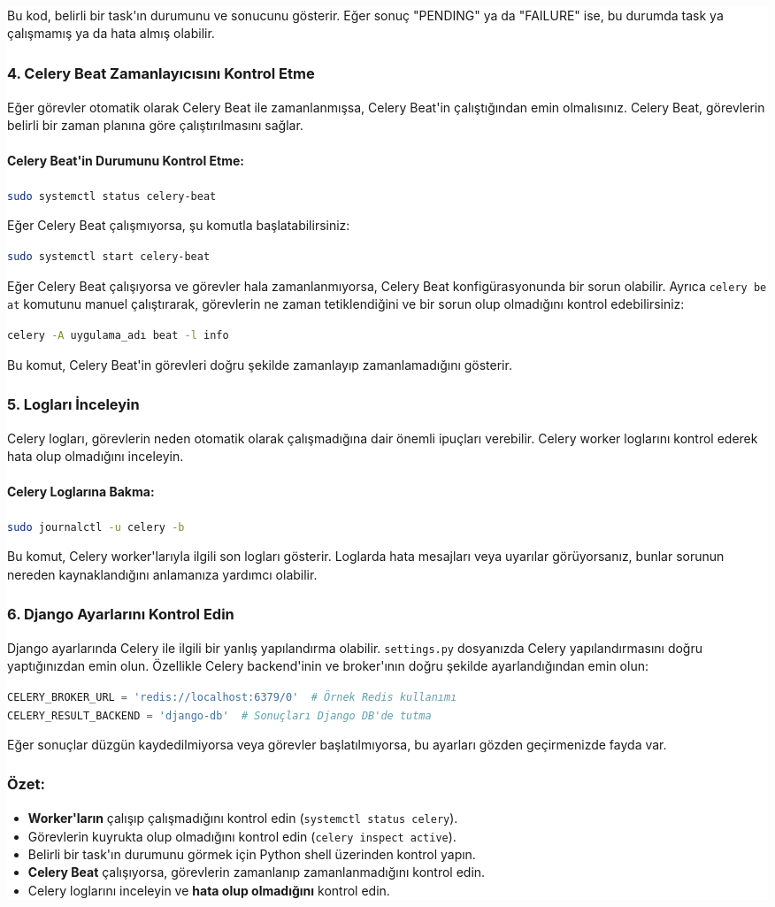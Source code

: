 Bu kod, belirli bir task'ın durumunu ve sonucunu gösterir. Eğer sonuç "PENDING" ya da "FAILURE" ise, bu durumda task ya çalışmamış ya da hata almış olabilir.

### 4. **Celery Beat Zamanlayıcısını Kontrol Etme**
Eğer görevler otomatik olarak Celery Beat ile zamanlanmışsa, Celery Beat'in çalıştığından emin olmalısınız. Celery Beat, görevlerin belirli bir zaman planına göre çalıştırılmasını sağlar.

#### Celery Beat'in Durumunu Kontrol Etme:
```bash
sudo systemctl status celery-beat
```

Eğer Celery Beat çalışmıyorsa, şu komutla başlatabilirsiniz:

```bash
sudo systemctl start celery-beat
```

Eğer Celery Beat çalışıyorsa ve görevler hala zamanlanmıyorsa, Celery Beat konfigürasyonunda bir sorun olabilir. Ayrıca `celery beat` komutunu manuel çalıştırarak, görevlerin ne zaman tetiklendiğini ve bir sorun olup olmadığını kontrol edebilirsiniz:

```bash
celery -A uygulama_adı beat -l info
```

Bu komut, Celery Beat'in görevleri doğru şekilde zamanlayıp zamanlamadığını gösterir.

### 5. **Logları İnceleyin**
Celery logları, görevlerin neden otomatik olarak çalışmadığına dair önemli ipuçları verebilir. Celery worker loglarını kontrol ederek hata olup olmadığını inceleyin.

#### Celery Loglarına Bakma:
```bash
sudo journalctl -u celery -b
```

Bu komut, Celery worker'larıyla ilgili son logları gösterir. Loglarda hata mesajları veya uyarılar görüyorsanız, bunlar sorunun nereden kaynaklandığını anlamanıza yardımcı olabilir.

### 6. **Django Ayarlarını Kontrol Edin**
Django ayarlarında Celery ile ilgili bir yanlış yapılandırma olabilir. `settings.py` dosyanızda Celery yapılandırmasını doğru yaptığınızdan emin olun. Özellikle Celery backend'inin ve broker'ının doğru şekilde ayarlandığından emin olun:

```python
CELERY_BROKER_URL = 'redis://localhost:6379/0'  # Örnek Redis kullanımı
CELERY_RESULT_BACKEND = 'django-db'  # Sonuçları Django DB'de tutma
```

Eğer sonuçlar düzgün kaydedilmiyorsa veya görevler başlatılmıyorsa, bu ayarları gözden geçirmenizde fayda var.

### Özet:
- **Worker'ların** çalışıp çalışmadığını kontrol edin (`systemctl status celery`).
- Görevlerin kuyrukta olup olmadığını kontrol edin (`celery inspect active`).
- Belirli bir task'ın durumunu görmek için Python shell üzerinden kontrol yapın.
- **Celery Beat** çalışıyorsa, görevlerin zamanlanıp zamanlanmadığını kontrol edin.
- Celery loglarını inceleyin ve **hata olup olmadığını** kontrol edin.
  